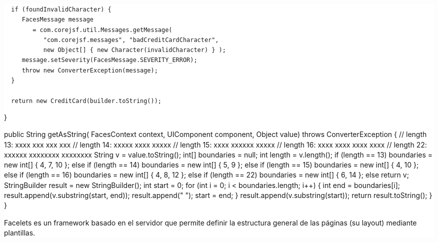       if (foundInvalidCharacter) {
         FacesMessage message 
            = com.corejsf.util.Messages.getMessage(
               "com.corejsf.messages", "badCreditCardCharacter", 
               new Object[] { new Character(invalidCharacter) } );
         message.setSeverity(FacesMessage.SEVERITY_ERROR);
         throw new ConverterException(message);
      }

      return new CreditCard(builder.toString());
   }

   public String getAsString(
      FacesContext context,
      UIComponent component,
      Object value)
      throws ConverterException {
      // length 13: xxxx xxx xxx xxx
      // length 14: xxxxx xxxx xxxxx
      // length 15: xxxx xxxxxx xxxxx
      // length 16: xxxx xxxx xxxx xxxx
      // length 22: xxxxxx xxxxxxxx xxxxxxxx
      String v = value.toString();
      int[] boundaries = null;
      int length = v.length();
      if (length == 13)
         boundaries = new int[] { 4, 7, 10 };
      else if (length == 14)
         boundaries = new int[] { 5, 9 };
      else if (length == 15)
         boundaries = new int[] { 4, 10 };
      else if (length == 16)
         boundaries = new int[] { 4, 8, 12 };
      else if (length == 22)
         boundaries = new int[] { 6, 14 };
      else
         return v;
      StringBuilder result = new StringBuilder();
      int start = 0;
      for (int i = 0; i < boundaries.length; i++) {
         int end = boundaries[i];
         result.append(v.substring(start, end));
         result.append(" ");
         start = end;
      }
      result.append(v.substring(start));
      return result.toString();
   }
}


Facelets es un framework basado en el servidor que permite definir la estructura general de las páginas (su layout) mediante plantillas.
